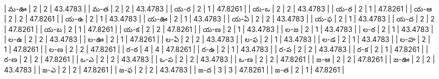 | మ-ఊ    |              2 |              2 |      43.4783 |
| మ-త    |              2 |              2 |      43.4783 |
| య-ర    |              2 |              1 |      47.8261 |
| య-ఒ    |              2 |              2 |      43.4783 |
| య-ఠ    |              2 |              1 |      47.8261 |
| య-ఆ    |              2 |              2 |      47.8261 |
| య-ఉ    |              2 |              1 |      43.4783 |
| య-ఊ    |              2 |              1 |      43.4783 |
| య-ఏ    |              2 |              2 |      43.4783 |
| య-ఫ    |              2 |              1 |      43.4783 |
| య-ద    |              2 |              2 |      47.8261 |
| య-బ    |              2 |              1 |      47.8261 |
| య-క    |              2 |              2 |      47.8261 |
| య-ణ    |              2 |              1 |      43.4783 |
| ల-జ    |              2 |              1 |      43.4783 |
| ల-ఠ    |              2 |              1 |      43.4783 |
| ల-ఉ    |              2 |              2 |      43.4783 |
| ల-ఊ    |              2 |              1 |      47.8261 |
| ల-ఏ    |              2 |              2 |      43.4783 |
| ల-ఫ    |              2 |              1 |      43.4783 |
| ల-డ    |              2 |              1 |      43.4783 |
| ల-హ    |              2 |              1 |      47.8261 |
| ల-ణ    |              2 |              2 |      47.8261 |
| ర-ఠ    |              4 |              4 |      47.8261 |
| ర-ఉ    |              2 |              1 |      43.4783 |
| ర-ప    |              2 |              2 |      43.4783 |
| ర-క    |              2 |              1 |      47.8261 |
| ర-ణ    |              2 |              2 |      47.8261 |
| ఒ-ఎ    |              2 |              2 |      43.4783 |
| ఒ-ప    |              2 |              2 |      43.4783 |
| ఒ-ణ    |              2 |              2 |      47.8261 |
| జ-ఆ    |              2 |              2 |      47.8261 |
| జ-ఊ    |              2 |              2 |      43.4783 |
| జ-ఎ    |              2 |              2 |      47.8261 |
| జ-ఫ    |              2 |              2 |      43.4783 |
| జ-ద    |              3 |              3 |      47.8261 |
| జ-త    |              2 |              1 |      47.8261 |